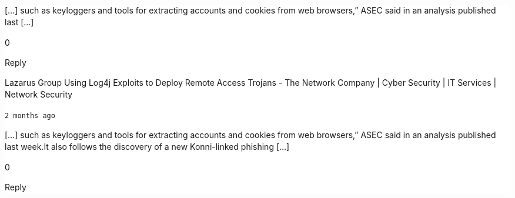 






[…] such as keyloggers and tools for extracting accounts and cookies from web browsers,” ASEC said in an analysis published last […]






0






Reply













Lazarus Group Using Log4j Exploits to Deploy Remote Access Trojans - The Network Company | Cyber Security | IT Services | Network Security



    2 months ago













[…] such as keyloggers and tools for extracting accounts and cookies from web browsers,” ASEC said in an analysis published last week.It also follows the discovery of a new Konni-linked phishing […]






0






Reply











